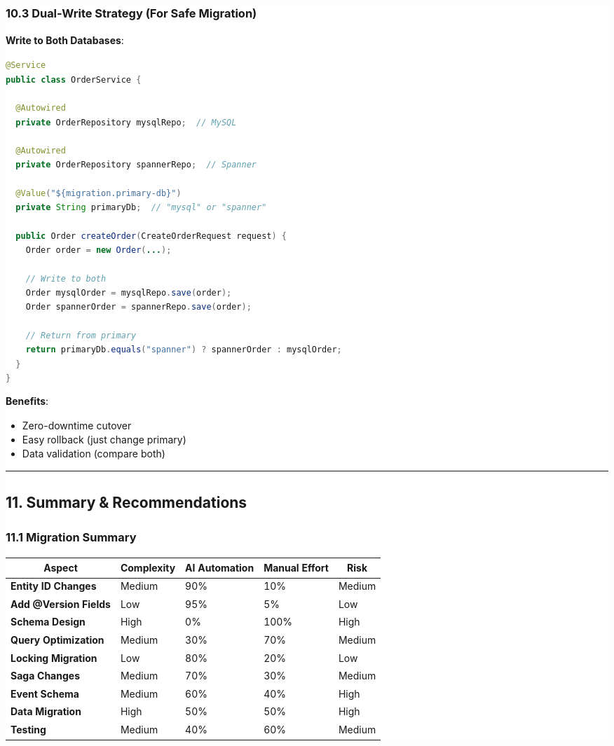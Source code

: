 ### 10.3 Dual-Write Strategy (For Safe Migration)

**Write to Both Databases**:
```java
@Service
public class OrderService {

  @Autowired
  private OrderRepository mysqlRepo;  // MySQL

  @Autowired
  private OrderRepository spannerRepo;  // Spanner

  @Value("${migration.primary-db}")
  private String primaryDb;  // "mysql" or "spanner"

  public Order createOrder(CreateOrderRequest request) {
    Order order = new Order(...);

    // Write to both
    Order mysqlOrder = mysqlRepo.save(order);
    Order spannerOrder = spannerRepo.save(order);

    // Return from primary
    return primaryDb.equals("spanner") ? spannerOrder : mysqlOrder;
  }
}
```

**Benefits**:
- Zero-downtime cutover
- Easy rollback (just change primary)
- Data validation (compare both)

---

## 11. Summary & Recommendations

### 11.1 Migration Summary

| Aspect | Complexity | AI Automation | Manual Effort | Risk |
|--------|-----------|---------------|---------------|------|
| **Entity ID Changes** | Medium | 90% | 10% | Medium |
| **Add @Version Fields** | Low | 95% | 5% | Low |
| **Schema Design** | High | 0% | 100% | High |
| **Query Optimization** | Medium | 30% | 70% | Medium |
| **Locking Migration** | Low | 80% | 20% | Low |
| **Saga Changes** | Medium | 70% | 30% | Medium |
| **Event Schema** | Medium | 60% | 40% | High |
| **Data Migration** | High | 50% | 50% | High |
| **Testing** | Medium | 40% | 60% | Medium |
